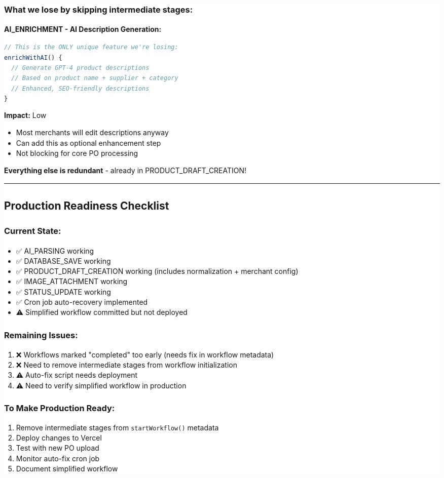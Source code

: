 ### What we lose by skipping intermediate stages:

**AI_ENRICHMENT - AI Description Generation:**
```javascript
// This is the ONLY unique feature we're losing:
enrichWithAI() {
  // Generate GPT-4 product descriptions
  // Based on product name + supplier + category
  // Enhanced, SEO-friendly descriptions
}
```

**Impact:** Low
- Most merchants will edit descriptions anyway
- Can add this as optional enhancement step
- Not blocking for core PO processing

**Everything else is redundant** - already in PRODUCT_DRAFT_CREATION!

---

## Production Readiness Checklist

### Current State:
- ✅ AI_PARSING working
- ✅ DATABASE_SAVE working  
- ✅ PRODUCT_DRAFT_CREATION working (includes normalization + merchant config)
- ✅ IMAGE_ATTACHMENT working
- ✅ STATUS_UPDATE working
- ✅ Cron job auto-recovery implemented
- ⚠️ Simplified workflow committed but not deployed

### Remaining Issues:
1. ❌ Workflows marked "completed" too early (needs fix in workflow metadata)
2. ❌ Need to remove intermediate stages from workflow initialization
3. ⚠️ Auto-fix script needs deployment
4. ⚠️ Need to verify simplified workflow in production

### To Make Production Ready:
1. Remove intermediate stages from `startWorkflow()` metadata
2. Deploy changes to Vercel
3. Test with new PO upload
4. Monitor auto-fix cron job
5. Document simplified workflow


